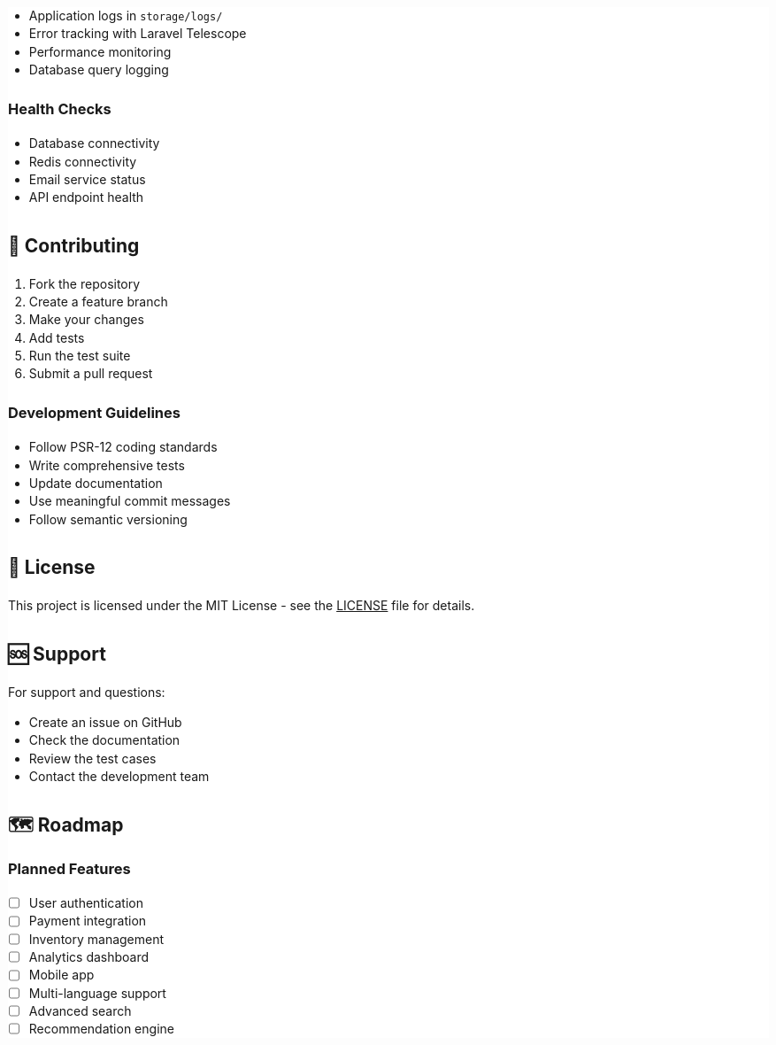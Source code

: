 - Application logs in `storage/logs/`
- Error tracking with Laravel Telescope
- Performance monitoring
- Database query logging

### Health Checks

- Database connectivity
- Redis connectivity
- Email service status
- API endpoint health

## 🤝 Contributing

1. Fork the repository
2. Create a feature branch
3. Make your changes
4. Add tests
5. Run the test suite
6. Submit a pull request

### Development Guidelines

- Follow PSR-12 coding standards
- Write comprehensive tests
- Update documentation
- Use meaningful commit messages
- Follow semantic versioning

## 📄 License

This project is licensed under the MIT License - see the [LICENSE](LICENSE) file for details.

## 🆘 Support

For support and questions:

- Create an issue on GitHub
- Check the documentation
- Review the test cases
- Contact the development team

## 🗺️ Roadmap

### Planned Features

- [ ] User authentication
- [ ] Payment integration
- [ ] Inventory management
- [ ] Analytics dashboard
- [ ] Mobile app
- [ ] Multi-language support
- [ ] Advanced search
- [ ] Recommendation engine
